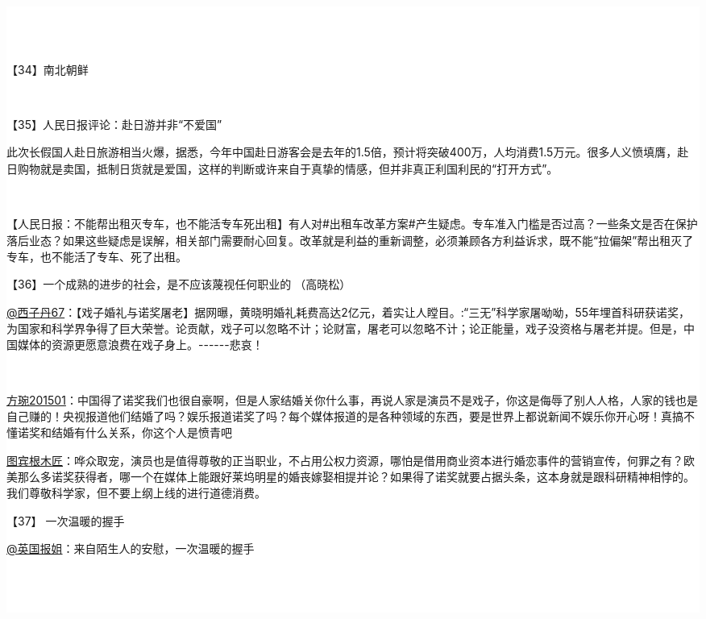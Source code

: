 </div>
<p>
	<img src="http://ptimg.org:88/dapenti/F1myzvEh/WTYzW.jpg" alt=""> 
</p>
<p>
	<img src="http://ptimg.org:88/dapenti/F1mz64b4/kkmFd.jpg" alt="">&#160;
</p>
<p>
	【34】南北朝鲜
</p>
<p>
	<img src="http://ww4.sinaimg.cn/mw1024/6283e751gw1ewyfi8f1dnj20ih101dln.jpg" alt="">&#160;
</p>
<p>
	【35】人民日报评论：赴日游并非“不爱国”
</p>
<p>
	此次长假国人赴日旅游相当火爆，据悉，今年中国赴日游客会是去年的1.5倍，预计将突破400万，人均消费1.5万元。很多人义愤填膺，赴日购物就是卖国，抵制日货就是爱国，这样的判断或许来自于真挚的情感，但并非真正利国利民的“打开方式”。
</p>
<p>
	<img src="http://ptimg.org:88/dapenti/F1mSabUQ/ATtOx.jpg" alt="">&#160;
</p>
<p>
	【人民日报：不能帮出租灭专车，也不能活专车死出租】有人对#出租车改革方案#产生疑虑。专车准入门槛是否过高？一些条文是否在保护落后业态？如果这些疑虑是误解，相关部门需要耐心回复。改革就是利益的重新调整，必须兼顾各方利益诉求，既不能“拉偏架”帮出租灭了专车，也不能活了专车、死了出租。
</p>
<p>
	【36】一个成熟的进步的社会，是不应该蔑视任何职业的 （高晓松）
</p>
<p>
	<a class="S_txt1" href="http://d.weibo.com/3675736060" target="_blank">@西子丹67</a>：【戏子婚礼与诺奖屠老】据网曝，黄晓明婚礼耗费高达2亿元，着实让人瞠目。:“三无”科学家屠呦呦，55年埋首科研获诺奖，为国家和科学界争得了巨大荣誉。论贡献，戏子可以忽略不计；论财富，屠老可以忽略不计；论正能量，戏子没资格与屠老并提。但是，中国媒体的资源更愿意浪费在戏子身上。------悲哀！
</p>
<p>
	<img src="http://ptimg.org:88/dapenti/F1mUqBNr/i1HuQ.jpg" alt=""> 
</p>
<p>
	<a target="_blank" href="http://weibo.com/5393531574">方琬201501</a>：中国得了诺奖我们也很自豪啊，但是人家结婚关你什么事，再说人家是演员不是戏子，你这是侮辱了别人人格，人家的钱也是自己赚的！央视报道他们结婚了吗？娱乐报道诺奖了吗？每个媒体报道的是各种领域的东西，要是世界上都说新闻不娱乐你开心呀！真搞不懂诺奖和结婚有什么关系，你这个人是愤青吧
</p>
<p>
	<a target="_blank" href="http://weibo.com/tbgmj">图宾根木匠</a><a target="_blank" href="http://verified.weibo.com/verify"></a><a target="_blank" href="http://vip.weibo.com/personal?from=main"></a>：哗众取宠，演员也是值得尊敬的正当职业，不占用公权力资源，哪怕是借用商业资本进行婚恋事件的营销宣传，何罪之有？欧美那么多诺奖获得者，哪一个在媒体上能跟好莱坞明星的婚丧嫁娶相提并论？如果得了诺奖就要占据头条，这本身就是跟科研精神相悖的。我们尊敬科学家，但不要上纲上线的进行道德消费。
</p>
<p>
	【37】&#160;一次温暖的握手
</p>
<p>
	<a class="W_fb S_txt1" href="http://weibo.com/uktimes">@英国报姐</a>：来自陌生人的安慰，一次温暖的握手
</p>
<p>
	<img src="http://ww3.sinaimg.cn/mw1024/b8b73ba1gw1ewxcx1hzraj20gq0qlwin.jpg" alt=""> 
</p>
<p>
	&#160;